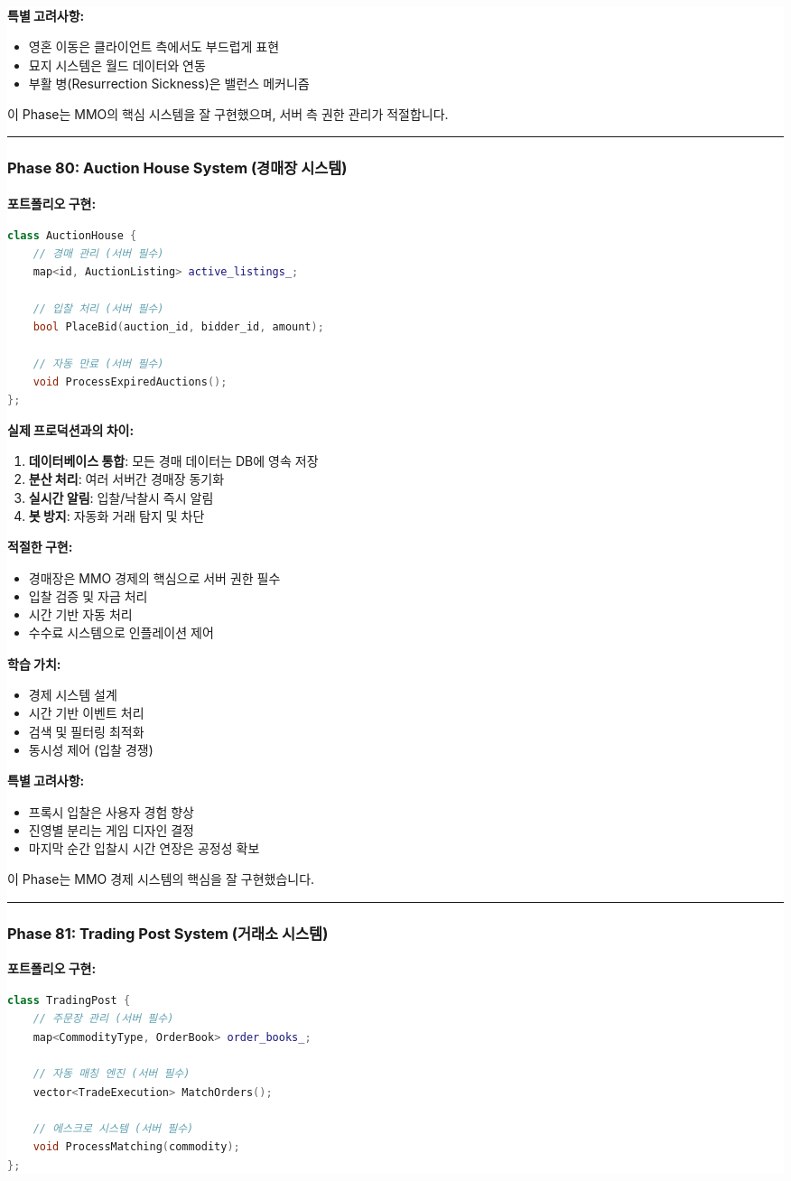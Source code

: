 **특별 고려사항:**
- 영혼 이동은 클라이언트 측에서도 부드럽게 표현
- 묘지 시스템은 월드 데이터와 연동
- 부활 병(Resurrection Sickness)은 밸런스 메커니즘

이 Phase는 MMO의 핵심 시스템을 잘 구현했으며, 서버 측 권한 관리가 적절합니다.

---

### Phase 80: Auction House System (경매장 시스템)

**포트폴리오 구현:**
```cpp
class AuctionHouse {
    // 경매 관리 (서버 필수)
    map<id, AuctionListing> active_listings_;
    
    // 입찰 처리 (서버 필수)
    bool PlaceBid(auction_id, bidder_id, amount);
    
    // 자동 만료 (서버 필수)
    void ProcessExpiredAuctions();
};
```

**실제 프로덕션과의 차이:**
1. **데이터베이스 통합**: 모든 경매 데이터는 DB에 영속 저장
2. **분산 처리**: 여러 서버간 경매장 동기화
3. **실시간 알림**: 입찰/낙찰시 즉시 알림
4. **봇 방지**: 자동화 거래 탐지 및 차단

**적절한 구현:**
- 경매장은 MMO 경제의 핵심으로 서버 권한 필수
- 입찰 검증 및 자금 처리
- 시간 기반 자동 처리
- 수수료 시스템으로 인플레이션 제어

**학습 가치:**
- 경제 시스템 설계
- 시간 기반 이벤트 처리
- 검색 및 필터링 최적화
- 동시성 제어 (입찰 경쟁)

**특별 고려사항:**
- 프록시 입찰은 사용자 경험 향상
- 진영별 분리는 게임 디자인 결정
- 마지막 순간 입찰시 시간 연장은 공정성 확보

이 Phase는 MMO 경제 시스템의 핵심을 잘 구현했습니다.

---

### Phase 81: Trading Post System (거래소 시스템)

**포트폴리오 구현:**
```cpp
class TradingPost {
    // 주문장 관리 (서버 필수)
    map<CommodityType, OrderBook> order_books_;
    
    // 자동 매칭 엔진 (서버 필수)
    vector<TradeExecution> MatchOrders();
    
    // 에스크로 시스템 (서버 필수)
    void ProcessMatching(commodity);
};
```
